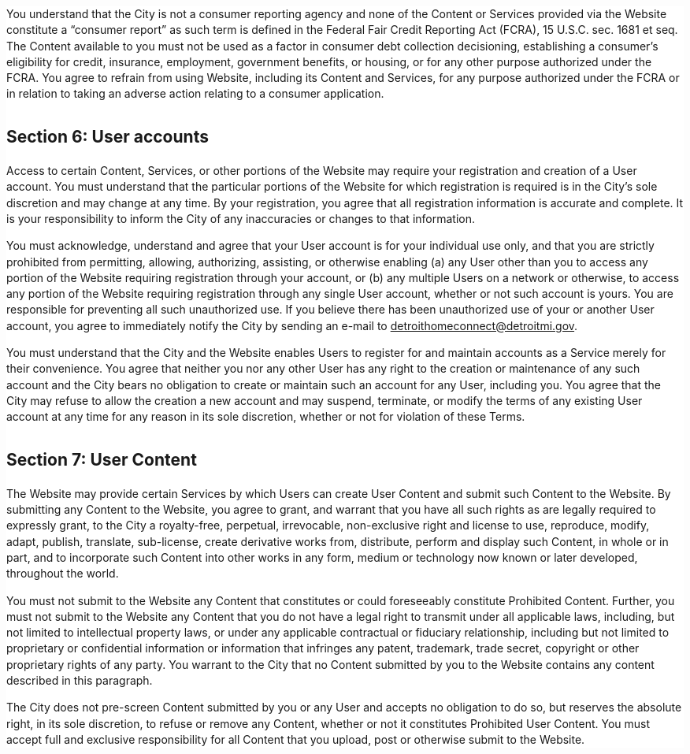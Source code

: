 You understand that the City is not a consumer reporting agency and none of the Content or Services provided via the Website constitute a “consumer report” as such term is defined in the Federal Fair Credit Reporting Act (FCRA), 15 U.S.C. sec. 1681 et seq. The Content available to you must not be used as a factor in consumer debt collection decisioning, establishing a consumer’s eligibility for credit, insurance, employment, government benefits, or housing, or for any other purpose authorized under the FCRA. You agree to refrain from using Website, including its Content and Services, for any purpose authorized under the FCRA or in relation to taking an adverse action relating to a consumer application.

## Section 6: User accounts

Access to certain Content, Services, or other portions of the Website may require your registration and creation of a User account. You must understand that the particular portions of the Website for which registration is required is in the City’s sole discretion and may change at any time. By your registration, you agree that all registration information is accurate and complete. It is your responsibility to inform the City of any inaccuracies or changes to that information.

You must acknowledge, understand and agree that your User account is for your individual use only, and that you are strictly prohibited from permitting, allowing, authorizing, assisting, or otherwise enabling (a) any User other than you to access any portion of the Website requiring registration through your account, or (b) any multiple Users on a network or otherwise, to access any portion of the Website requiring registration through any single User account, whether or not such account is yours. You are responsible for preventing all such unauthorized use. If you believe there has been unauthorized use of your or another User account, you agree to immediately notify the City by sending an e-mail to detroithomeconnect@detroitmi.gov.

You must understand that the City and the Website enables Users to register for and maintain accounts as a Service merely for their convenience. You agree that neither you nor any other User has any right to the creation or maintenance of any such account and the City bears no obligation to create or maintain such an account for any User, including you. You agree that the City may refuse to allow the creation a new account and may suspend, terminate, or modify the terms of any existing User account at any time for any reason in its sole discretion, whether or not for violation of these Terms.

## Section 7: User Content

The Website may provide certain Services by which Users can create User Content and submit such Content to the Website. By submitting any Content to the Website, you agree to grant, and warrant that you have all such rights as are legally required to expressly grant, to the City a royalty-free, perpetual, irrevocable, non-exclusive right and license to use, reproduce, modify, adapt, publish, translate, sub-license, create derivative works from, distribute, perform and display such Content, in whole or in part, and to incorporate such Content into other works in any form, medium or technology now known or later developed, throughout the world.

You must not submit to the Website any Content that constitutes or could foreseeably constitute Prohibited Content. Further, you must not submit to the Website any Content that you do not have a legal right to transmit under all applicable laws, including, but not limited to intellectual property laws, or under any applicable contractual or fiduciary relationship, including but not limited to proprietary or confidential information or information that infringes any patent, trademark, trade secret, copyright or other proprietary rights of any party. You warrant to the City that no Content submitted by you to the Website contains any content described in this paragraph.

The City does not pre-screen Content submitted by you or any User and accepts no obligation to do so, but reserves the absolute right, in its sole discretion, to refuse or remove any Content, whether or not it constitutes Prohibited User Content. You must accept full and exclusive responsibility for all Content that you upload, post or otherwise submit to the Website.
